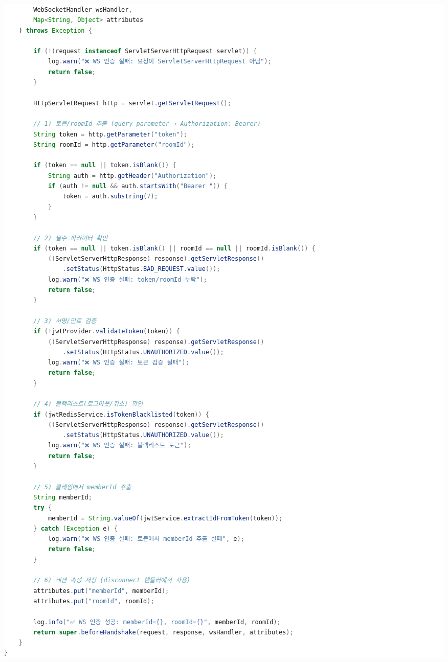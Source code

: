 ```java
        WebSocketHandler wsHandler,
        Map<String, Object> attributes
    ) throws Exception {

        if (!(request instanceof ServletServerHttpRequest servlet)) {
            log.warn("❌ WS 인증 실패: 요청이 ServletServerHttpRequest 아님");
            return false;
        }

        HttpServletRequest http = servlet.getServletRequest();

        // 1) 토큰/roomId 추출 (query parameter → Authorization: Bearer)
        String token = http.getParameter("token");
        String roomId = http.getParameter("roomId");

        if (token == null || token.isBlank()) {
            String auth = http.getHeader("Authorization");
            if (auth != null && auth.startsWith("Bearer ")) {
                token = auth.substring(7);
            }
        }

        // 2) 필수 파라미터 확인
        if (token == null || token.isBlank() || roomId == null || roomId.isBlank()) {
            ((ServletServerHttpResponse) response).getServletResponse()
                .setStatus(HttpStatus.BAD_REQUEST.value());
            log.warn("❌ WS 인증 실패: token/roomId 누락");
            return false;
        }

        // 3) 서명/만료 검증
        if (!jwtProvider.validateToken(token)) {
            ((ServletServerHttpResponse) response).getServletResponse()
                .setStatus(HttpStatus.UNAUTHORIZED.value());
            log.warn("❌ WS 인증 실패: 토큰 검증 실패");
            return false;
        }

        // 4) 블랙리스트(로그아웃/취소) 확인
        if (jwtRedisService.isTokenBlacklisted(token)) {
            ((ServletServerHttpResponse) response).getServletResponse()
                .setStatus(HttpStatus.UNAUTHORIZED.value());
            log.warn("❌ WS 인증 실패: 블랙리스트 토큰");
            return false;
        }

        // 5) 클레임에서 memberId 추출
        String memberId;
        try {
            memberId = String.valueOf(jwtService.extractIdFromToken(token));
        } catch (Exception e) {
            log.warn("❌ WS 인증 실패: 토큰에서 memberId 추출 실패", e);
            return false;
        }

        // 6) 세션 속성 저장 (disconnect 핸들러에서 사용)
        attributes.put("memberId", memberId);
        attributes.put("roomId", roomId);

        log.info("✅ WS 인증 성공: memberId={}, roomId={}", memberId, roomId);
        return super.beforeHandshake(request, response, wsHandler, attributes);
    }
}
```
